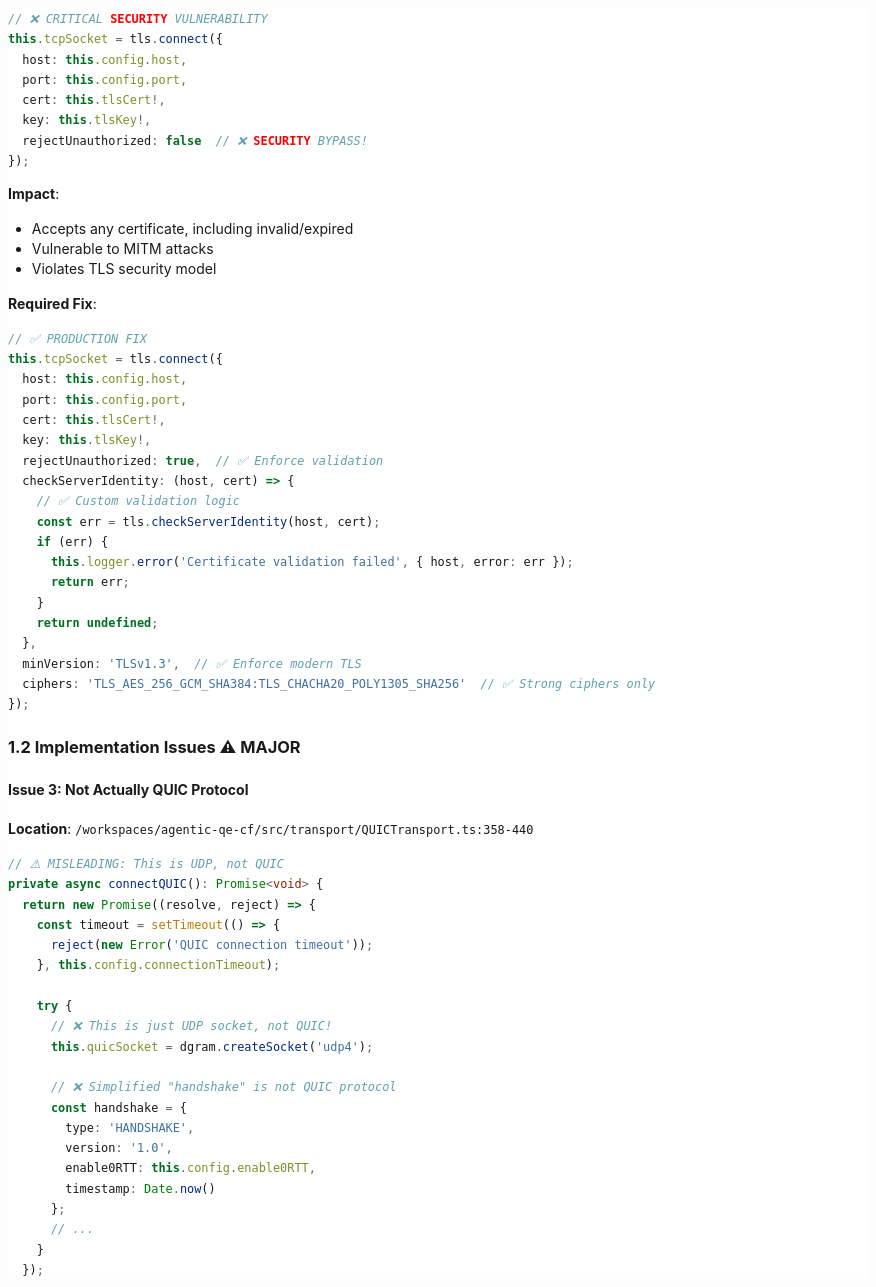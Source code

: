 ```typescript
// ❌ CRITICAL SECURITY VULNERABILITY
this.tcpSocket = tls.connect({
  host: this.config.host,
  port: this.config.port,
  cert: this.tlsCert!,
  key: this.tlsKey!,
  rejectUnauthorized: false  // ❌ SECURITY BYPASS!
});
```

**Impact**:
- Accepts any certificate, including invalid/expired
- Vulnerable to MITM attacks
- Violates TLS security model

**Required Fix**:
```typescript
// ✅ PRODUCTION FIX
this.tcpSocket = tls.connect({
  host: this.config.host,
  port: this.config.port,
  cert: this.tlsCert!,
  key: this.tlsKey!,
  rejectUnauthorized: true,  // ✅ Enforce validation
  checkServerIdentity: (host, cert) => {
    // ✅ Custom validation logic
    const err = tls.checkServerIdentity(host, cert);
    if (err) {
      this.logger.error('Certificate validation failed', { host, error: err });
      return err;
    }
    return undefined;
  },
  minVersion: 'TLSv1.3',  // ✅ Enforce modern TLS
  ciphers: 'TLS_AES_256_GCM_SHA384:TLS_CHACHA20_POLY1305_SHA256'  // ✅ Strong ciphers only
});
```

### 1.2 Implementation Issues ⚠️ MAJOR

#### Issue 3: Not Actually QUIC Protocol
**Location**: `/workspaces/agentic-qe-cf/src/transport/QUICTransport.ts:358-440`

```typescript
// ⚠️ MISLEADING: This is UDP, not QUIC
private async connectQUIC(): Promise<void> {
  return new Promise((resolve, reject) => {
    const timeout = setTimeout(() => {
      reject(new Error('QUIC connection timeout'));
    }, this.config.connectionTimeout);

    try {
      // ❌ This is just UDP socket, not QUIC!
      this.quicSocket = dgram.createSocket('udp4');

      // ❌ Simplified "handshake" is not QUIC protocol
      const handshake = {
        type: 'HANDSHAKE',
        version: '1.0',
        enable0RTT: this.config.enable0RTT,
        timestamp: Date.now()
      };
      // ...
    }
  });
```